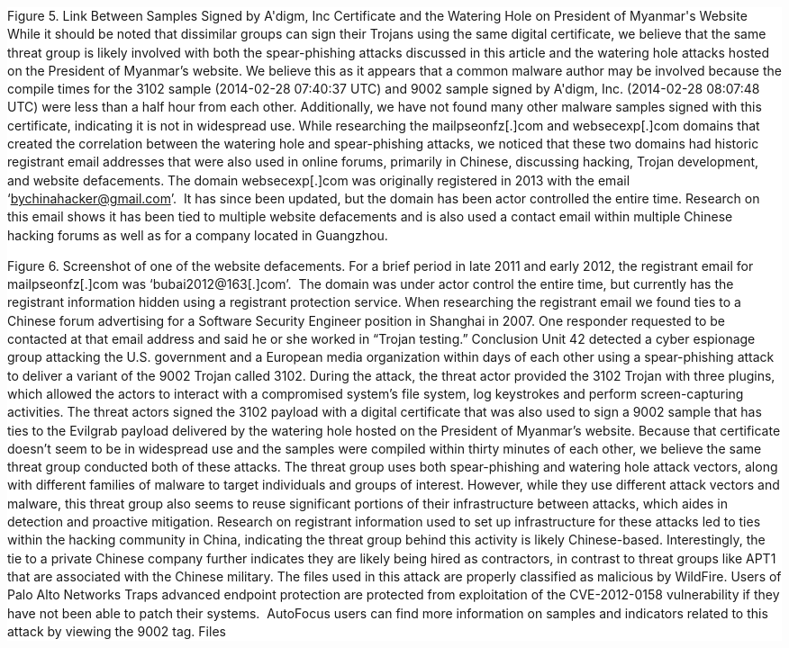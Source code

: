 Figure 5. Link Between Samples Signed by A'digm, Inc Certificate and the Watering Hole on President of Myanmar's Website
While it should be noted that dissimilar groups can sign their Trojans using the same digital certificate, we believe that the same threat group is likely involved with both the spear-phishing attacks discussed in this article and the watering hole attacks hosted on the President of Myanmar’s website. We believe this as it appears that a common malware author may be involved because the compile times for the 3102 sample (2014-02-28 07:40:37 UTC) and 9002 sample signed by A'digm, Inc. (2014-02-28 08:07:48 UTC) were less than a half hour from each other.
Additionally, we have not found many other malware samples signed with this certificate, indicating it is not in widespread use.
While researching the mailpseonfz[.]com and websecexp[.]com domains that created the correlation between the watering hole and spear-phishing attacks, we noticed that these two domains had historic registrant email addresses that were also used in online forums, primarily in Chinese, discussing hacking, Trojan development, and website defacements. The domain websecexp[.]com was originally registered in 2013 with the email ‘bychinahacker@gmail.com’.  It has since been updated, but the domain has been actor controlled the entire time. Research on this email shows it has been tied to multiple website defacements and is also used a contact email within multiple Chinese hacking forums as well as for a company located in Guangzhou.

Figure 6. Screenshot of one of the website defacements.
For a brief period in late 2011 and early 2012, the registrant email for mailpseonfz[.]com was ‘bubai2012@163[.]com’.  The domain was under actor control the entire time, but currently has the registrant information hidden using a registrant protection service. When researching the registrant email we found ties to a Chinese forum advertising for a Software Security Engineer position in Shanghai in 2007. One responder requested to be contacted at that email address and said he or she worked in “Trojan testing.”
Conclusion
Unit 42 detected a cyber espionage group attacking the U.S. government and a European media organization within days of each other using a spear-phishing attack to deliver a variant of the 9002 Trojan called 3102. During the attack, the threat actor provided the 3102 Trojan with three plugins, which allowed the actors to interact with a compromised system’s file system, log keystrokes and perform screen-capturing activities.
The threat actors signed the 3102 payload with a digital certificate that was also used to sign a 9002 sample that has ties to the Evilgrab payload delivered by the watering hole hosted on the President of Myanmar’s website. Because that certificate doesn’t seem to be in widespread use and the samples were compiled within thirty minutes of each other, we believe the same threat group conducted both of these attacks. The threat group uses both spear-phishing and watering hole attack vectors, along with different families of malware to target individuals and groups of interest. However, while they use different attack vectors and malware, this threat group also seems to reuse significant portions of their infrastructure between attacks, which aides in detection and proactive mitigation.
Research on registrant information used to set up infrastructure for these attacks led to ties within the hacking community in China, indicating the threat group behind this activity is likely Chinese-based. Interestingly, the tie to a private Chinese company further indicates they are likely being hired as contractors, in contrast to threat groups like APT1 that are associated with the Chinese military.
The files used in this attack are properly classified as malicious by WildFire. Users of Palo Alto Networks Traps advanced endpoint protection are protected from exploitation of the CVE-2012-0158 vulnerability if they have not been able to patch their systems.  AutoFocus users can find more information on samples and indicators related to this attack by viewing the 9002 tag.
Files

